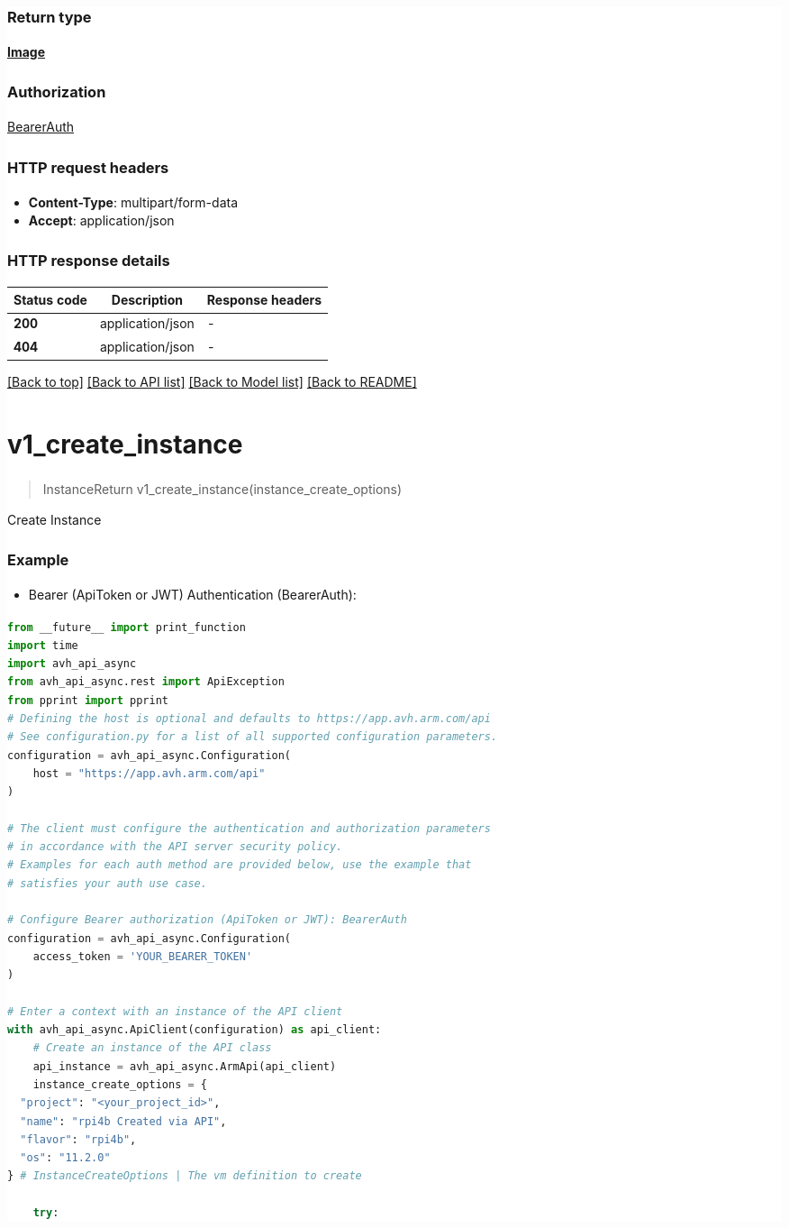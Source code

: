 ### Return type

[**Image**](Image.md)

### Authorization

[BearerAuth](../README.md#BearerAuth)

### HTTP request headers

 - **Content-Type**: multipart/form-data
 - **Accept**: application/json

### HTTP response details
| Status code | Description | Response headers |
|-------------|-------------|------------------|
**200** | application/json |  -  |
**404** | application/json |  -  |

[[Back to top]](#) [[Back to API list]](../README.md#documentation-for-api-endpoints) [[Back to Model list]](../README.md#documentation-for-models) [[Back to README]](../README.md)

# **v1_create_instance**
> InstanceReturn v1_create_instance(instance_create_options)

Create Instance

### Example

* Bearer (ApiToken or JWT) Authentication (BearerAuth):
```python
from __future__ import print_function
import time
import avh_api_async
from avh_api_async.rest import ApiException
from pprint import pprint
# Defining the host is optional and defaults to https://app.avh.arm.com/api
# See configuration.py for a list of all supported configuration parameters.
configuration = avh_api_async.Configuration(
    host = "https://app.avh.arm.com/api"
)

# The client must configure the authentication and authorization parameters
# in accordance with the API server security policy.
# Examples for each auth method are provided below, use the example that
# satisfies your auth use case.

# Configure Bearer authorization (ApiToken or JWT): BearerAuth
configuration = avh_api_async.Configuration(
    access_token = 'YOUR_BEARER_TOKEN'
)

# Enter a context with an instance of the API client
with avh_api_async.ApiClient(configuration) as api_client:
    # Create an instance of the API class
    api_instance = avh_api_async.ArmApi(api_client)
    instance_create_options = {
  "project": "<your_project_id>",
  "name": "rpi4b Created via API",
  "flavor": "rpi4b",
  "os": "11.2.0"
} # InstanceCreateOptions | The vm definition to create

    try:
```